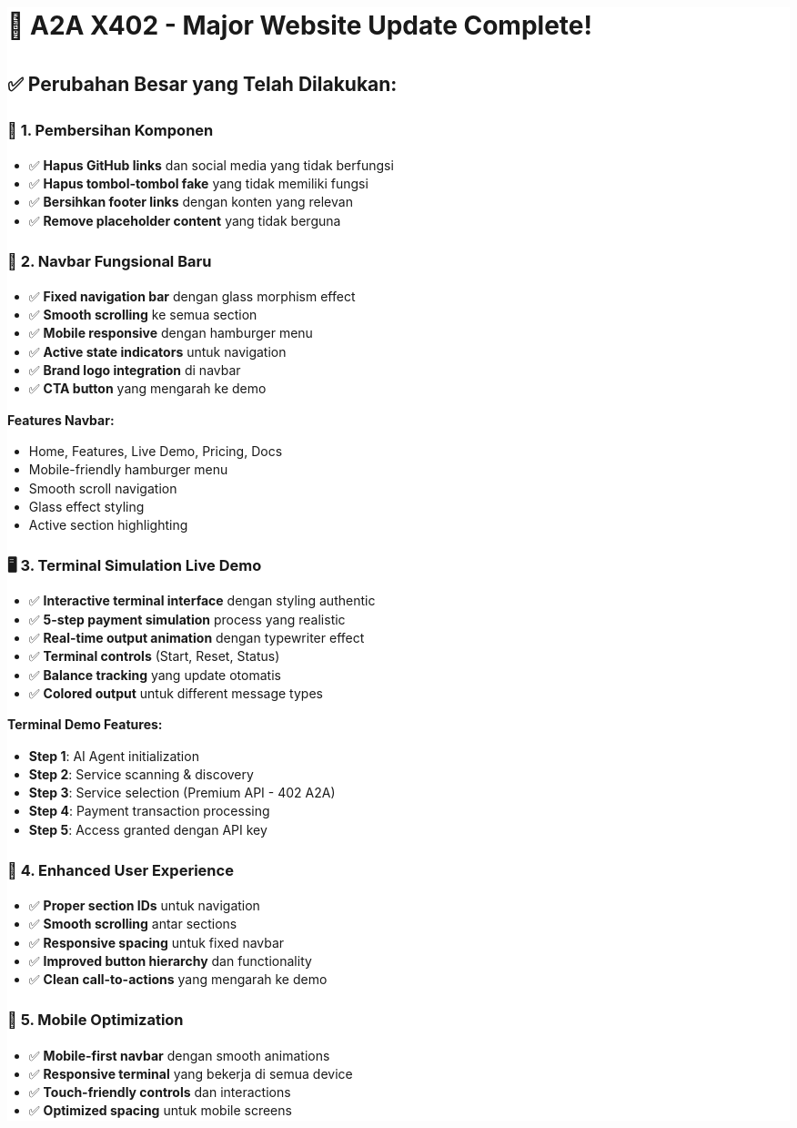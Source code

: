 # 🚀 A2A X402 - Major Website Update Complete!

## ✅ **Perubahan Besar yang Telah Dilakukan:**

### 🧹 **1. Pembersihan Komponen**
- ✅ **Hapus GitHub links** dan social media yang tidak berfungsi
- ✅ **Hapus tombol-tombol fake** yang tidak memiliki fungsi
- ✅ **Bersihkan footer links** dengan konten yang relevan
- ✅ **Remove placeholder content** yang tidak berguna

### 🧭 **2. Navbar Fungsional Baru**
- ✅ **Fixed navigation bar** dengan glass morphism effect
- ✅ **Smooth scrolling** ke semua section
- ✅ **Mobile responsive** dengan hamburger menu
- ✅ **Active state indicators** untuk navigation
- ✅ **Brand logo integration** di navbar
- ✅ **CTA button** yang mengarah ke demo

**Features Navbar:**
- Home, Features, Live Demo, Pricing, Docs
- Mobile-friendly hamburger menu
- Smooth scroll navigation
- Glass effect styling
- Active section highlighting

### 🖥️ **3. Terminal Simulation Live Demo**
- ✅ **Interactive terminal interface** dengan styling authentic
- ✅ **5-step payment simulation** process yang realistic
- ✅ **Real-time output animation** dengan typewriter effect
- ✅ **Terminal controls** (Start, Reset, Status)
- ✅ **Balance tracking** yang update otomatis
- ✅ **Colored output** untuk different message types

**Terminal Demo Features:**
- **Step 1**: AI Agent initialization
- **Step 2**: Service scanning & discovery  
- **Step 3**: Service selection (Premium API - 402 A2A)
- **Step 4**: Payment transaction processing
- **Step 5**: Access granted dengan API key

### 🎨 **4. Enhanced User Experience**
- ✅ **Proper section IDs** untuk navigation
- ✅ **Smooth scrolling** antar sections
- ✅ **Responsive spacing** untuk fixed navbar
- ✅ **Improved button hierarchy** dan functionality
- ✅ **Clean call-to-actions** yang mengarah ke demo

### 📱 **5. Mobile Optimization**
- ✅ **Mobile-first navbar** dengan smooth animations
- ✅ **Responsive terminal** yang bekerja di semua device
- ✅ **Touch-friendly controls** dan interactions
- ✅ **Optimized spacing** untuk mobile screens
